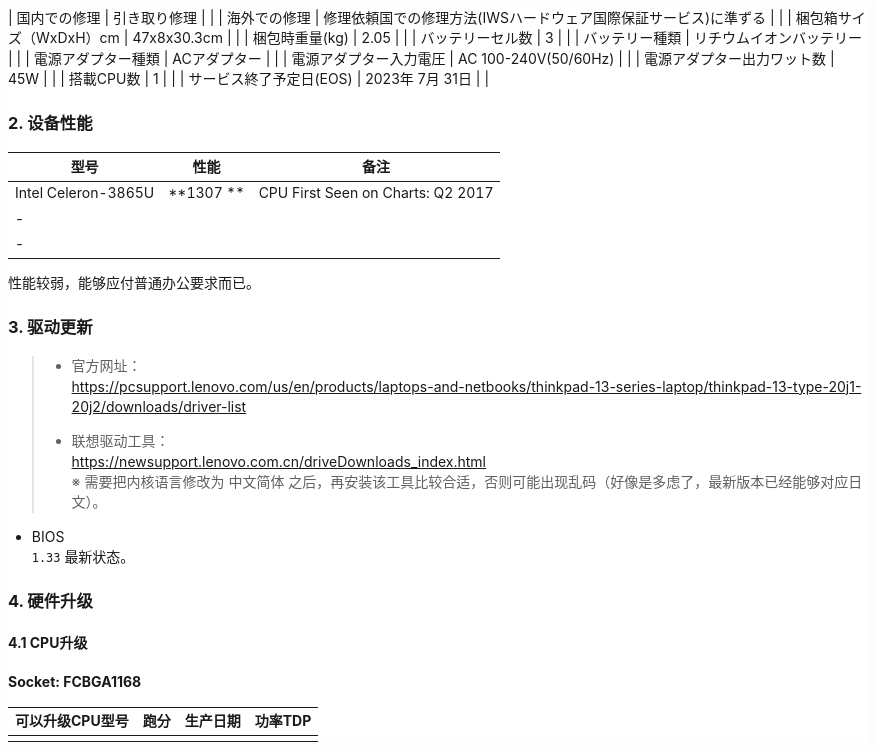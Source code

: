 | 国内での修理                              | 引き取り修理                                                 |      |
| 海外での修理                              | 修理依頼国での修理方法(IWSハードウェア国際保証サービス)に準ずる |      |
| 梱包箱サイズ（WxDxH）cm                   | 47x8x30.3cm                                                  |      |
| 梱包時重量(kg)                            | 2.05                                                         |      |
| バッテリーセル数                          | 3                                                            |      |
| バッテリー種類                            | リチウムイオンバッテリー                                     |      |
| 電源アダプター種類                        | ACアダプター                                                 |      |
| 電源アダプター入力電圧                    | AC 100-240V(50/60Hz)                                         |      |
| 電源アダプター出力ワット数                | 45W                                                          |      |
| 搭載CPU数                                 | 1                                                            |      |
| サービス終了予定日(EOS)                   | 2023年 7月 31日                                              |      |

### 2. 设备性能

| 型号                | 性能      | 备注                              |
| ------------------- | --------- | --------------------------------- |
| Intel Celeron-3865U | **1307 ** | CPU First Seen on Charts: Q2 2017 |
| -                   |           |                                   |
| -                   |           |                                   |

性能较弱，能够应付普通办公要求而已。

### 3. 驱动更新

> - 官方网址：  
>   https://pcsupport.lenovo.com/us/en/products/laptops-and-netbooks/thinkpad-13-series-laptop/thinkpad-13-type-20j1-20j2/downloads/driver-list
>
> - 联想驱动工具：  
>   https://newsupport.lenovo.com.cn/driveDownloads_index.html    
>   ※ 需要把内核语言修改为 中文简体 之后，再安装该工具比较合适，否则可能出现乱码（好像是多虑了，最新版本已经能够对应日文）。

- BIOS  
  `1.33` 最新状态。

### 4. 硬件升级

#### 4.1 CPU升级

**Socket: FCBGA1168**

| 可以升级CPU型号 | 跑分 | 生产日期 | 功率TDP |
| --------------- | ---- | -------- | ------- |
|                 |      |          |         |
